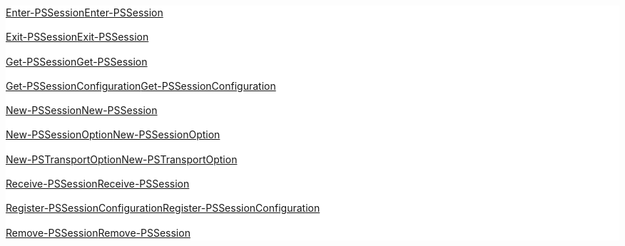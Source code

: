 [<span data-ttu-id="4c854-316">Enter-PSSession</span><span class="sxs-lookup"><span data-stu-id="4c854-316">Enter-PSSession</span></span>](Enter-PSSession.md)

[<span data-ttu-id="4c854-317">Exit-PSSession</span><span class="sxs-lookup"><span data-stu-id="4c854-317">Exit-PSSession</span></span>](Exit-PSSession.md)

[<span data-ttu-id="4c854-318">Get-PSSession</span><span class="sxs-lookup"><span data-stu-id="4c854-318">Get-PSSession</span></span>](Get-PSSession.md)

[<span data-ttu-id="4c854-319">Get-PSSessionConfiguration</span><span class="sxs-lookup"><span data-stu-id="4c854-319">Get-PSSessionConfiguration</span></span>](Get-PSSessionConfiguration.md)

[<span data-ttu-id="4c854-320">New-PSSession</span><span class="sxs-lookup"><span data-stu-id="4c854-320">New-PSSession</span></span>](New-PSSession.md)

[<span data-ttu-id="4c854-321">New-PSSessionOption</span><span class="sxs-lookup"><span data-stu-id="4c854-321">New-PSSessionOption</span></span>](New-PSSessionOption.md)

[<span data-ttu-id="4c854-322">New-PSTransportOption</span><span class="sxs-lookup"><span data-stu-id="4c854-322">New-PSTransportOption</span></span>](New-PSTransportOption.md)

[<span data-ttu-id="4c854-323">Receive-PSSession</span><span class="sxs-lookup"><span data-stu-id="4c854-323">Receive-PSSession</span></span>](Receive-PSSession.md)

[<span data-ttu-id="4c854-324">Register-PSSessionConfiguration</span><span class="sxs-lookup"><span data-stu-id="4c854-324">Register-PSSessionConfiguration</span></span>](Register-PSSessionConfiguration.md)

[<span data-ttu-id="4c854-325">Remove-PSSession</span><span class="sxs-lookup"><span data-stu-id="4c854-325">Remove-PSSession</span></span>](Remove-PSSession.md)
